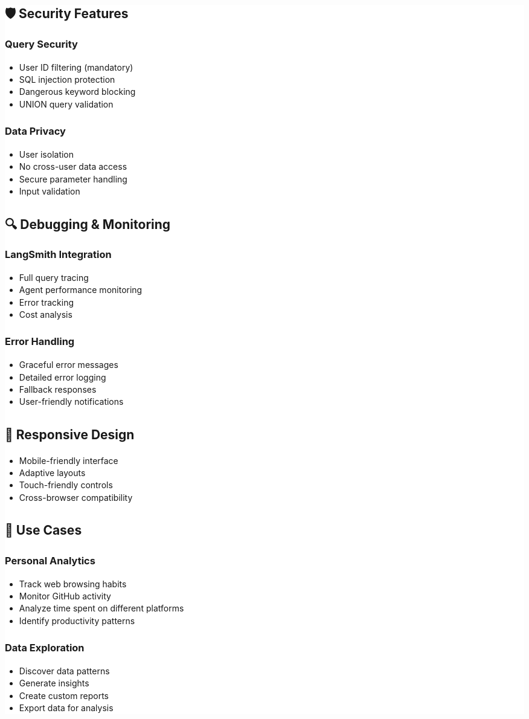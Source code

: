 ## 🛡️ **Security Features**

### **Query Security**
- User ID filtering (mandatory)
- SQL injection protection
- Dangerous keyword blocking
- UNION query validation

### **Data Privacy**
- User isolation
- No cross-user data access
- Secure parameter handling
- Input validation

## 🔍 **Debugging & Monitoring**

### **LangSmith Integration**
- Full query tracing
- Agent performance monitoring
- Error tracking
- Cost analysis

### **Error Handling**
- Graceful error messages
- Detailed error logging
- Fallback responses
- User-friendly notifications

## 📱 **Responsive Design**

- Mobile-friendly interface
- Adaptive layouts
- Touch-friendly controls
- Cross-browser compatibility

## 🎯 **Use Cases**

### **Personal Analytics**
- Track web browsing habits
- Monitor GitHub activity
- Analyze time spent on different platforms
- Identify productivity patterns

### **Data Exploration**
- Discover data patterns
- Generate insights
- Create custom reports
- Export data for analysis

